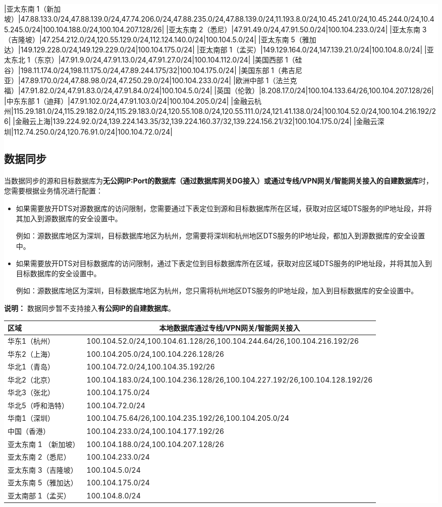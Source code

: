 |亚太东南 1（新加坡）|47.88.133.0/24,47.88.139.0/24,47.74.206.0/24,47.88.235.0/24,47.88.139.0/24,11.193.8.0/24,10.45.241.0/24,10.45.244.0/24,10.45.245.0/24|100.104.188.0/24,100.104.207.128/26|
|亚太东南 2（悉尼）|47.91.49.0/24,47.91.50.0/24|100.104.233.0/24|
|亚太东南 3（吉隆坡）|47.254.212.0/24,120.55.129.0/24,112.124.140.0/24|100.104.5.0/24|
|亚太东南 5（雅加达）|149.129.228.0/24,149.129.229.0/24|100.104.175.0/24|
|亚太南部 1（孟买）|149.129.164.0/24,147.139.21.0/24|100.104.8.0/24|
|亚太东北 1（东京）|47.91.9.0/24,47.91.13.0/24,47.91.27.0/24|100.104.112.0/24|
|美国西部 1（硅谷）|198.11.174.0/24,198.11.175.0/24,47.89.244.175/32|100.104.175.0/24|
|美国东部 1（弗吉尼亚）|47.89.170.0/24,47.88.98.0/24,47.250.29.0/24|100.104.233.0/24|
|欧洲中部 1（法兰克福）|47.91.82.0/24,47.91.83.0/24,47.91.84.0/24|100.104.5.0/24|
|英国（伦敦）|8.208.17.0/24|100.104.133.64/26,100.104.207.128/26|
|中东东部 1（迪拜）|47.91.102.0/24,47.91.103.0/24|100.104.205.0/24|
|金融云杭州|115.29.181.0/24,115.29.182.0/24,115.29.183.0/24,120.55.108.0/24,120.55.111.0/24,121.41.138.0/24|100.104.52.0/24,100.104.216.192/26|
|金融云上海|139.224.92.0/24,139.224.143.35/32,139.224.160.37/32,139.224.156.21/32|100.104.175.0/24|
|金融云深圳|112.74.250.0/24,120.76.91.0/24|100.104.72.0/24|

## 数据同步

当数据同步的源和目标数据库为**无公网IP:Port的数据库（通过数据库网关DG接入）**或**通过专线/VPN网关/智能网关接入的自建数据库**时，您需要根据业务情况进行配置：

-   如果需要放开DTS对源数据库的访问限制，您需要通过下表定位到源和目标数据库所在区域，获取对应区域DTS服务的IP地址段，并将其加入到源数据库的安全设置中。

    例如：源数据库地区为深圳，目标数据库地区为杭州，您需要将深圳和杭州地区DTS服务的IP地址段，都加入到源数据库的安全设置中。

-   如果需要放开DTS对目标数据库的访问限制，通过下表定位到目标数据库所在区域，获取对应区域DTS服务的IP地址段，并将其加入到目标数据库的安全设置中。

    例如：源数据库地区为深圳，目标数据库地区为杭州，您只需将杭州地区DTS服务的IP地址段，加入到目标数据库的安全设置中。


**说明：** 数据同步暂不支持接入**有公网IP的自建数据库**。

|区域|本地数据库通过专线/VPN网关/智能网关接入|
|:-|----------------------|
|华东1（杭州）|100.104.52.0/24,100.104.61.128/26,100.104.244.64/26,100.104.216.192/26|
|华东2（上海）|100.104.205.0/24,100.104.226.128/26|
|华北1（青岛）|100.104.72.0/24,100.104.35.192/26|
|华北2（北京）|100.104.183.0/24,100.104.236.128/26,100.104.227.192/26,100.104.128.192/26|
|华北3（张北）|100.104.175.0/24|
|华北5（呼和浩特）|100.104.72.0/24|
|华南1（深圳）|100.104.75.64/26,100.104.235.192/26,100.104.205.0/24|
|中国（香港）|100.104.233.0/24,100.104.177.192/26|
|亚太东南 1 （新加坡）|100.104.188.0/24,100.104.207.128/26|
|亚太东南 2（悉尼）|100.104.233.0/24|
|亚太东南 3（吉隆坡）|100.104.5.0/24|
|亚太东南 5（雅加达）|100.104.175.0/24|
|亚太南部 1（孟买）|100.104.8.0/24|